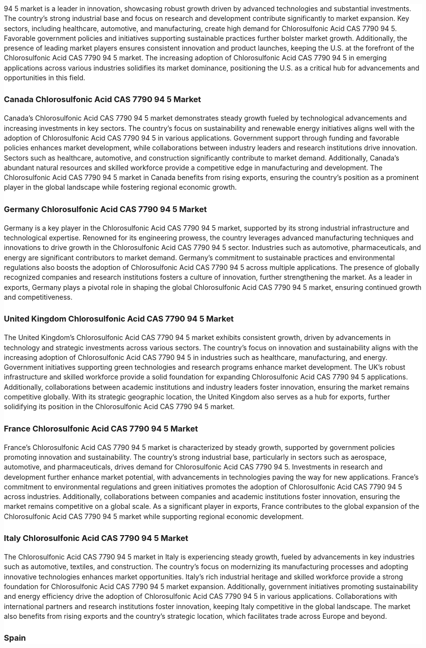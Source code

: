 94 5 market is a leader in innovation, showcasing robust growth driven by advanced technologies and substantial investments. The country&rsquo;s strong industrial base and focus on research and development contribute significantly to market expansion. Key sectors, including healthcare, automotive, and manufacturing, create high demand for Chlorosulfonic Acid CAS 7790 94 5. Favorable government policies and initiatives supporting sustainable practices further bolster market growth. Additionally, the presence of leading market players ensures consistent innovation and product launches, keeping the U.S. at the forefront of the Chlorosulfonic Acid CAS 7790 94 5 market. The increasing adoption of Chlorosulfonic Acid CAS 7790 94 5 in emerging applications across various industries solidifies its market dominance, positioning the U.S. as a critical hub for advancements and opportunities in this field.</p><h3>Canada Chlorosulfonic Acid CAS 7790 94 5 Market</h3><p>Canada&rsquo;s Chlorosulfonic Acid CAS 7790 94 5 market demonstrates steady growth fueled by technological advancements and increasing investments in key sectors. The country&rsquo;s focus on sustainability and renewable energy initiatives aligns well with the adoption of Chlorosulfonic Acid CAS 7790 94 5 in various applications. Government support through funding and favorable policies enhances market development, while collaborations between industry leaders and research institutions drive innovation. Sectors such as healthcare, automotive, and construction significantly contribute to market demand. Additionally, Canada&rsquo;s abundant natural resources and skilled workforce provide a competitive edge in manufacturing and development. The Chlorosulfonic Acid CAS 7790 94 5 market in Canada benefits from rising exports, ensuring the country&rsquo;s position as a prominent player in the global landscape while fostering regional economic growth.</p><h3>Germany Chlorosulfonic Acid CAS 7790 94 5 Market</h3><p>Germany is a key player in the Chlorosulfonic Acid CAS 7790 94 5 market, supported by its strong industrial infrastructure and technological expertise. Renowned for its engineering prowess, the country leverages advanced manufacturing techniques and innovations to drive growth in the Chlorosulfonic Acid CAS 7790 94 5 sector. Industries such as automotive, pharmaceuticals, and energy are significant contributors to market demand. Germany&rsquo;s commitment to sustainable practices and environmental regulations also boosts the adoption of Chlorosulfonic Acid CAS 7790 94 5 across multiple applications. The presence of globally recognized companies and research institutions fosters a culture of innovation, further strengthening the market. As a leader in exports, Germany plays a pivotal role in shaping the global Chlorosulfonic Acid CAS 7790 94 5 market, ensuring continued growth and competitiveness.</p><h3>United Kingdom Chlorosulfonic Acid CAS 7790 94 5 Market</h3><p>The United Kingdom&rsquo;s Chlorosulfonic Acid CAS 7790 94 5 market exhibits consistent growth, driven by advancements in technology and strategic investments across various sectors. The country&rsquo;s focus on innovation and sustainability aligns with the increasing adoption of Chlorosulfonic Acid CAS 7790 94 5 in industries such as healthcare, manufacturing, and energy. Government initiatives supporting green technologies and research programs enhance market development. The UK&rsquo;s robust infrastructure and skilled workforce provide a solid foundation for expanding Chlorosulfonic Acid CAS 7790 94 5 applications. Additionally, collaborations between academic institutions and industry leaders foster innovation, ensuring the market remains competitive globally. With its strategic geographic location, the United Kingdom also serves as a hub for exports, further solidifying its position in the Chlorosulfonic Acid CAS 7790 94 5 market.</p><h3>France Chlorosulfonic Acid CAS 7790 94 5 Market</h3><p>France&rsquo;s Chlorosulfonic Acid CAS 7790 94 5 market is characterized by steady growth, supported by government policies promoting innovation and sustainability. The country&rsquo;s strong industrial base, particularly in sectors such as aerospace, automotive, and pharmaceuticals, drives demand for Chlorosulfonic Acid CAS 7790 94 5. Investments in research and development further enhance market potential, with advancements in technologies paving the way for new applications. France&rsquo;s commitment to environmental regulations and green initiatives promotes the adoption of Chlorosulfonic Acid CAS 7790 94 5 across industries. Additionally, collaborations between companies and academic institutions foster innovation, ensuring the market remains competitive on a global scale. As a significant player in exports, France contributes to the global expansion of the Chlorosulfonic Acid CAS 7790 94 5 market while supporting regional economic development.</p><h3>Italy Chlorosulfonic Acid CAS 7790 94 5 Market</h3><p>The Chlorosulfonic Acid CAS 7790 94 5 market in Italy is experiencing steady growth, fueled by advancements in key industries such as automotive, textiles, and construction. The country&rsquo;s focus on modernizing its manufacturing processes and adopting innovative technologies enhances market opportunities. Italy&rsquo;s rich industrial heritage and skilled workforce provide a strong foundation for Chlorosulfonic Acid CAS 7790 94 5 market expansion. Additionally, government initiatives promoting sustainability and energy efficiency drive the adoption of Chlorosulfonic Acid CAS 7790 94 5 in various applications. Collaborations with international partners and research institutions foster innovation, keeping Italy competitive in the global landscape. The market also benefits from rising exports and the country&rsquo;s strategic location, which facilitates trade across Europe and beyond.</p><h3>Spain